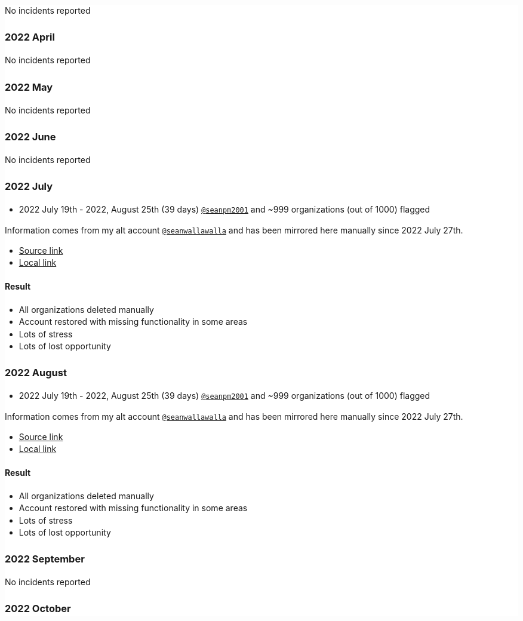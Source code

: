 No incidents reported

### 2022 April

No incidents reported

### 2022 May

No incidents reported

### 2022 June

No incidents reported

### 2022 July

- 2022 July 19th - 2022, August 25th (39 days) [`@seanpm2001`](https://github.com/seanpm2001/)  and ~999 organizations (out of 1000) flagged

Information comes from my alt account [`@seanwallawalla`](https://github.com/seanwallawalla/) and has been mirrored here manually since 2022 July 27th.

* [Source link](https://github.com/seanwallawalla/Seanpm2001_GitHub-Account-Flagged-2022July19th/)
* [Local link](/2022/Seanpm2001_GitHub-Account-Flagged-2022July19th/)

#### Result

* All organizations deleted manually
* Account restored with missing functionality in some areas
* Lots of stress
* Lots of lost opportunity

### 2022 August

- 2022 July 19th - 2022, August 25th (39 days) [`@seanpm2001`](https://github.com/seanpm2001/)  and ~999 organizations (out of 1000) flagged

Information comes from my alt account [`@seanwallawalla`](https://github.com/seanwallawalla/) and has been mirrored here manually since 2022 July 27th.

* [Source link](https://github.com/seanwallawalla/Seanpm2001_GitHub-Account-Flagged-2022July19th/)
* [Local link](/2022/Seanpm2001_GitHub-Account-Flagged-2022July19th/)

#### Result

* All organizations deleted manually
* Account restored with missing functionality in some areas
* Lots of stress
* Lots of lost opportunity


### 2022 September

No incidents reported

### 2022 October
